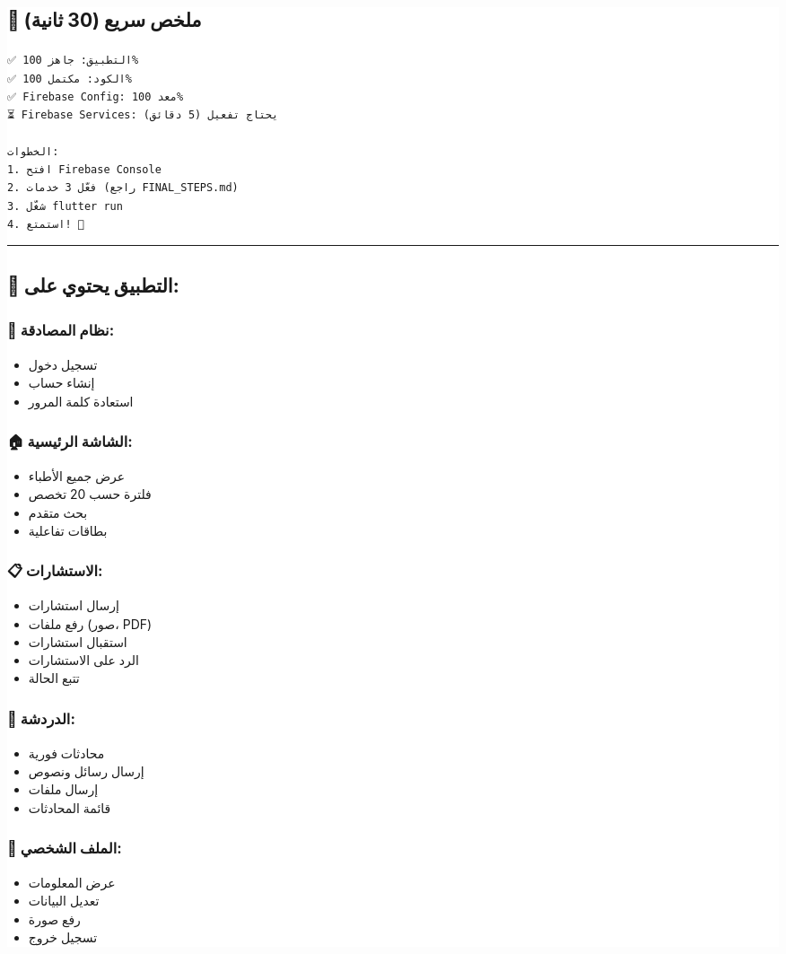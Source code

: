 
## 🎯 ملخص سريع (30 ثانية)

```
✅ التطبيق: جاهز 100%
✅ الكود: مكتمل 100%
✅ Firebase Config: معد 100%
⏳ Firebase Services: يحتاج تفعيل (5 دقائق)

الخطوات:
1. افتح Firebase Console
2. فعّل 3 خدمات (راجع FINAL_STEPS.md)
3. شغّل flutter run
4. استمتع! 🎉
```

---

## 📱 التطبيق يحتوي على:

### 🔐 نظام المصادقة:
- تسجيل دخول
- إنشاء حساب
- استعادة كلمة المرور

### 🏠 الشاشة الرئيسية:
- عرض جميع الأطباء
- فلترة حسب 20 تخصص
- بحث متقدم
- بطاقات تفاعلية

### 📋 الاستشارات:
- إرسال استشارات
- رفع ملفات (صور، PDF)
- استقبال استشارات
- الرد على الاستشارات
- تتبع الحالة

### 💬 الدردشة:
- محادثات فورية
- إرسال رسائل ونصوص
- إرسال ملفات
- قائمة المحادثات

### 👤 الملف الشخصي:
- عرض المعلومات
- تعديل البيانات
- رفع صورة
- تسجيل خروج
